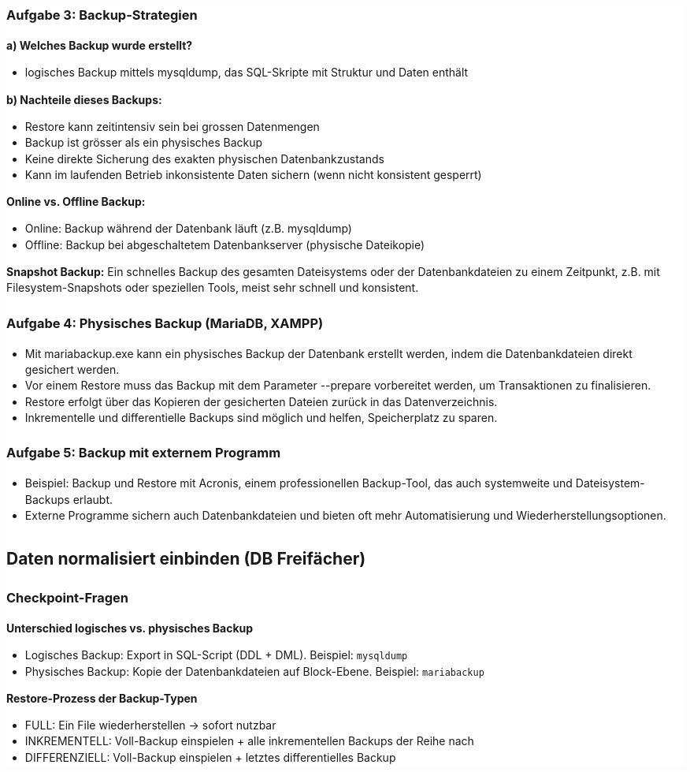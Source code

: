### Aufgabe 3: Backup-Strategien
**a) Welches Backup wurde erstellt?**
- logisches Backup mittels mysqldump, das SQL-Skripte mit Struktur und Daten enthält

**b) Nachteile dieses Backups:**
- Restore kann zeitintensiv sein bei grossen Datenmengen
- Backup ist grösser als ein physisches Backup
- Keine direkte Sicherung des exakten physischen Datenbankzustands
- Kann im laufenden Betrieb inkonsistente Daten sichern (wenn nicht konsistent gesperrt)

**Online vs. Offline Backup:**
- Online: Backup während der Datenbank läuft (z.B. mysqldump)
- Offline: Backup bei abgeschaltetem Datenbankserver (physische Dateikopie)

**Snapshot Backup:**
Ein schnelles Backup des gesamten Dateisystems oder der Datenbankdateien zu einem Zeitpunkt, z.B. mit Filesystem-Snapshots oder speziellen Tools, meist sehr schnell und konsistent.


### Aufgabe 4: Physisches Backup (MariaDB, XAMPP)
- Mit mariabackup.exe kann ein physisches Backup der Datenbank erstellt werden, indem die Datenbankdateien direkt gesichert werden.
- Vor einem Restore muss das Backup mit dem Parameter --prepare vorbereitet werden, um Transaktionen zu finalisieren.
- Restore erfolgt über das Kopieren der gesicherten Dateien zurück in das Datenverzeichnis.
- Inkrementelle und differentielle Backups sind möglich und helfen, Speicherplatz zu sparen.


### Aufgabe 5: Backup mit externem Programm
- Beispiel: Backup und Restore mit Acronis, einem professionellen Backup-Tool, das auch systemweite und Dateisystem-Backups erlaubt.
- Externe Programme sichern auch Datenbankdateien und bieten oft mehr Automatisierung und Wiederherstellungsoptionen.



## Daten normalisiert einbinden (DB Freifächer)














### Checkpoint-Fragen
**Unterschied logisches vs. physisches Backup**

- Logisches Backup: Export in SQL-Script (DDL + DML). Beispiel: `mysqldump`
- Physisches Backup: Kopie der Datenbankdateien auf Block-Ebene. Beispiel: `mariabackup`

**Restore-Prozess der Backup-Typen**
- FULL: Ein File wiederherstellen → sofort nutzbar
- INKREMENTELL: Voll-Backup einspielen + alle inkrementellen Backups der Reihe nach
- DIFFERENZIELL: Voll-Backup einspielen + letztes differentielles Backup
